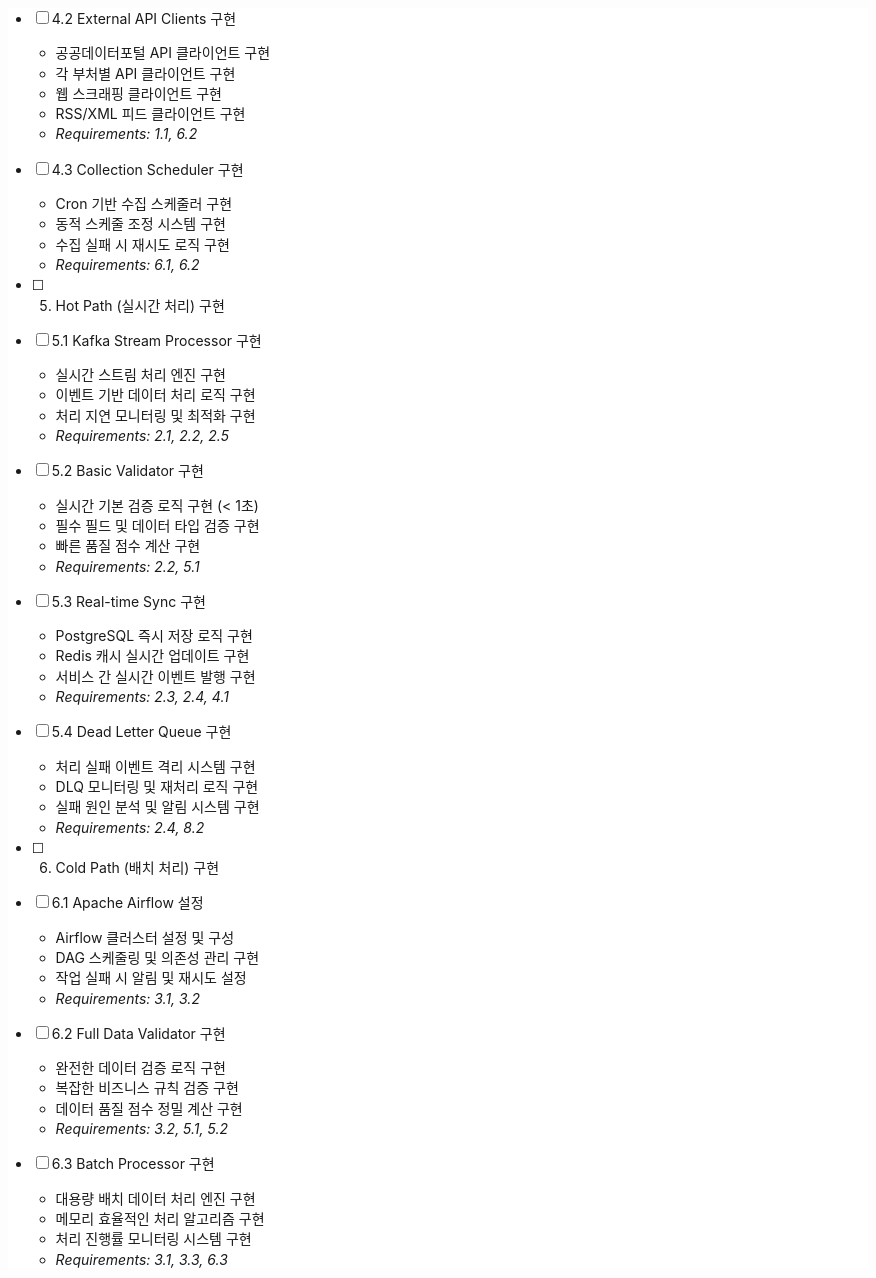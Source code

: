 - [ ] 4.2 External API Clients 구현
  - 공공데이터포털 API 클라이언트 구현
  - 각 부처별 API 클라이언트 구현
  - 웹 스크래핑 클라이언트 구현
  - RSS/XML 피드 클라이언트 구현
  - _Requirements: 1.1, 6.2_

- [ ] 4.3 Collection Scheduler 구현
  - Cron 기반 수집 스케줄러 구현
  - 동적 스케줄 조정 시스템 구현
  - 수집 실패 시 재시도 로직 구현
  - _Requirements: 6.1, 6.2_

- [ ] 5. Hot Path (실시간 처리) 구현
- [ ] 5.1 Kafka Stream Processor 구현
  - 실시간 스트림 처리 엔진 구현
  - 이벤트 기반 데이터 처리 로직 구현
  - 처리 지연 모니터링 및 최적화 구현
  - _Requirements: 2.1, 2.2, 2.5_

- [ ] 5.2 Basic Validator 구현
  - 실시간 기본 검증 로직 구현 (< 1초)
  - 필수 필드 및 데이터 타입 검증 구현
  - 빠른 품질 점수 계산 구현
  - _Requirements: 2.2, 5.1_

- [ ] 5.3 Real-time Sync 구현
  - PostgreSQL 즉시 저장 로직 구현
  - Redis 캐시 실시간 업데이트 구현
  - 서비스 간 실시간 이벤트 발행 구현
  - _Requirements: 2.3, 2.4, 4.1_

- [ ] 5.4 Dead Letter Queue 구현
  - 처리 실패 이벤트 격리 시스템 구현
  - DLQ 모니터링 및 재처리 로직 구현
  - 실패 원인 분석 및 알림 시스템 구현
  - _Requirements: 2.4, 8.2_

- [ ] 6. Cold Path (배치 처리) 구현
- [ ] 6.1 Apache Airflow 설정
  - Airflow 클러스터 설정 및 구성
  - DAG 스케줄링 및 의존성 관리 구현
  - 작업 실패 시 알림 및 재시도 설정
  - _Requirements: 3.1, 3.2_

- [ ] 6.2 Full Data Validator 구현
  - 완전한 데이터 검증 로직 구현
  - 복잡한 비즈니스 규칙 검증 구현
  - 데이터 품질 점수 정밀 계산 구현
  - _Requirements: 3.2, 5.1, 5.2_

- [ ] 6.3 Batch Processor 구현
  - 대용량 배치 데이터 처리 엔진 구현
  - 메모리 효율적인 처리 알고리즘 구현
  - 처리 진행률 모니터링 시스템 구현
  - _Requirements: 3.1, 3.3, 6.3_

